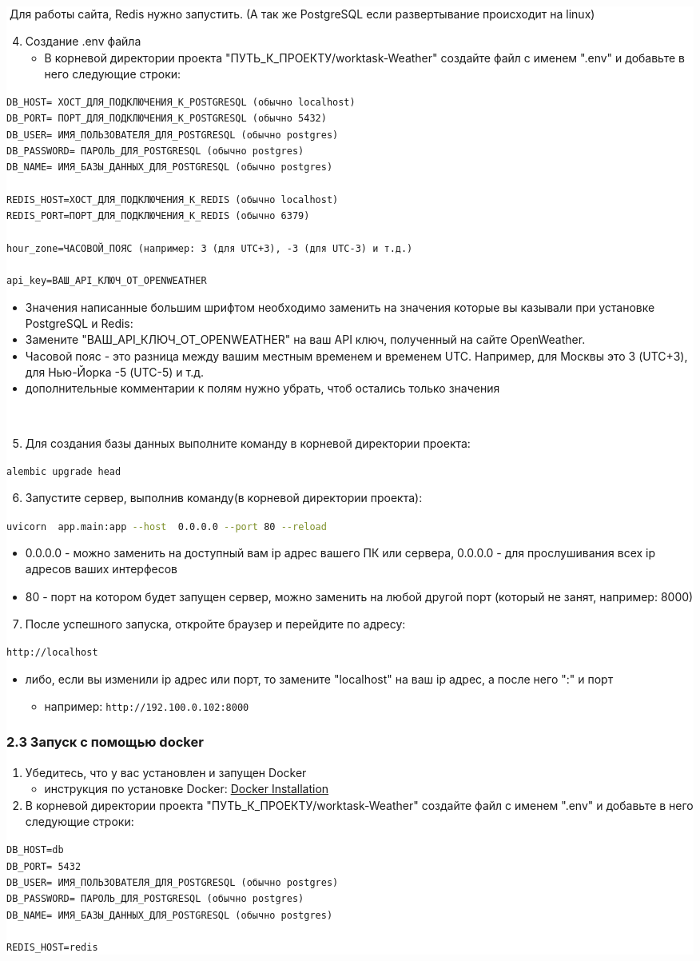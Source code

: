 <img src="https://img.icons8.com/color/48/high-importance--v1.png" alt="" width="20"/> Для работы сайта, Redis нужно запустить. (А так же PostgreSQL если развертывание происходит на linux)
   


4. Создание .env файла
   - В корневой директории проекта "ПУТЬ_К_ПРОЕКТУ/worktask-Weather" создайте файл с именем ".env" и добавьте в него следующие строки:
```env
DB_HOST= ХОСТ_ДЛЯ_ПОДКЛЮЧЕНИЯ_К_POSTGRESQL (обычно localhost)
DB_PORT= ПОРТ_ДЛЯ_ПОДКЛЮЧЕНИЯ_К_POSTGRESQL (обычно 5432)
DB_USER= ИМЯ_ПОЛЬЗОВАТЕЛЯ_ДЛЯ_POSTGRESQL (обычно postgres)
DB_PASSWORD= ПАРОЛЬ_ДЛЯ_POSTGRESQL (обычно postgres)
DB_NAME= ИМЯ_БАЗЫ_ДАННЫХ_ДЛЯ_POSTGRESQL (обычно postgres)

REDIS_HOST=ХОСТ_ДЛЯ_ПОДКЛЮЧЕНИЯ_К_REDIS (обычно localhost)
REDIS_PORT=ПОРТ_ДЛЯ_ПОДКЛЮЧЕНИЯ_К_REDIS (обычно 6379)

hour_zone=ЧАСОВОЙ_ПОЯС (например: 3 (для UTC+3), -3 (для UTC-3) и т.д.)

api_key=ВАШ_API_КЛЮЧ_ОТ_OPENWEATHER
```
   -  Значения написанные большим шрифтом необходимо заменить на значения которые вы казывали при установке PostgreSQL и Redis:
   - Замените "ВАШ_API_КЛЮЧ_ОТ_OPENWEATHER" на ваш API ключ, полученный на сайте OpenWeather.
   - Часовой пояс - это разница между вашим местным временем и временем UTC. Например, для Москвы это 3 (UTC+3), для Нью-Йорка -5 (UTC-5) и т.д.
- дополнительные комментарии к полям нужно убрать, чтоб остались только значения
<br>

5. Для создания базы данных выполните команду в корневой директории проекта:
```bash
alembic upgrade head
```

6. Запустите сервер, выполнив команду(в корневой директории проекта):
```bash
uvicorn  app.main:app --host  0.0.0.0 --port 80 --reload
```
- 0.0.0.0 - можно заменить на доступный вам ip адрес вашего ПК или сервера, 0.0.0.0 - для прослушивания всех ip адресов ваших интерфесов

- 80 - порт на котором будет запущен сервер, можно заменить на любой другой порт (который не занят, например: 8000)

7. После успешного запуска, откройте браузер и перейдите по адресу: 
```
http://localhost
```
- либо, если вы изменили ip адрес или порт, то замените "localhost" на ваш ip адрес, а после него ":" и порт

  - например: ```http://192.100.0.102:8000```




[run_server_docker]: +
### 2.3 Запуск с помощью docker
   1. Убедитесь, что у вас установлен и запущен Docker
      - инструкция по установке Docker: [Docker Installation](https://docs.docker.com/get-docker/)
   2. В корневой директории проекта "ПУТЬ_К_ПРОЕКТУ/worktask-Weather" создайте файл с именем ".env" и добавьте в него следующие строки: 
```env
DB_HOST=db
DB_PORT= 5432 
DB_USER= ИМЯ_ПОЛЬЗОВАТЕЛЯ_ДЛЯ_POSTGRESQL (обычно postgres)
DB_PASSWORD= ПАРОЛЬ_ДЛЯ_POSTGRESQL (обычно postgres)
DB_NAME= ИМЯ_БАЗЫ_ДАННЫХ_ДЛЯ_POSTGRESQL (обычно postgres)

REDIS_HOST=redis
```

[glob]: +
[deploy_and_run]: +
[run_server_cmd]: +
[client_docs]: +
[api_docs]: +
[technologies]: +
[glob]: +
[deploy_and_run]: +
[us]: +
[run_server_cmd]: +
[client_docs]: +
[api_docs]: +
[technologies]: +